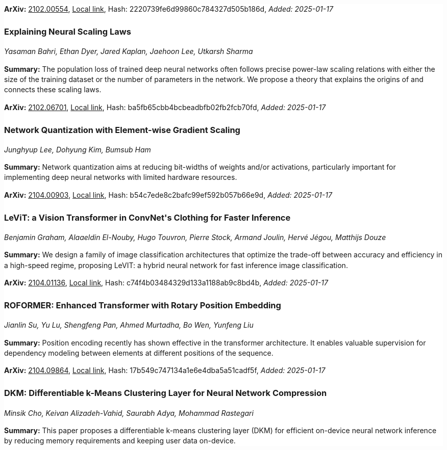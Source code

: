 **ArXiv:** [2102.00554](https://arxiv.org/abs/2102.00554), [Local link](Papers%5C2102.00554v1_sparsity.pdf), Hash: 2220739fe6d99860c784327d505b186d, *Added: 2025-01-17* 

### Explaining Neural Scaling Laws

*Yasaman Bahri, Ethan Dyer, Jared Kaplan, Jaehoon Lee, Utkarsh Sharma*

**Summary:** The population loss of trained deep neural networks often follows precise power-law scaling relations with either the size of the training dataset or the number of parameters in the network. We propose a theory that explains the origins of and connects these scaling laws.

**ArXiv:** [2102.06701](https://arxiv.org/abs/2102.06701), [Local link](Papers%5C2102.06701v2_Explaining%20Neural%20Scaling%20Laws.pdf), Hash: ba5fb65cbb4bcbeadbfb02fb2fcb70fd, *Added: 2025-01-17* 

### Network Quantization with Element-wise Gradient Scaling

*Junghyup Lee, Dohyung Kim, Bumsub Ham*

**Summary:** Network quantization aims at reducing bit-widths of weights and/or activations, particularly important for implementing deep neural networks with limited hardware resources.

**ArXiv:** [2104.00903](https://arxiv.org/abs/2104.00903), [Local link](Papers%5C2104.00903v1_STE_Optimization_EWGS.pdf), Hash: b54c7ede8c2bafc99ef592b057b66e9d, *Added: 2025-01-17* 

### LeViT: a Vision Transformer in ConvNet's Clothing for Faster Inference

*Benjamin Graham, Alaaeldin El-Nouby, Hugo Touvron, Pierre Stock, Armand Joulin, Hervé Jégou, Matthijs Douze*

**Summary:** We design a family of image classification architectures that optimize the trade-off between accuracy and efficiency in a high-speed regime, proposing LeVIT: a hybrid neural network for fast inference image classification.

**ArXiv:** [2104.01136](https://arxiv.org/abs/2104.01136), [Local link](Papers%5C2104.01136v2_levit_light_weight_vision.pdf), Hash: c74f4b03484329d133a1188ab9c8bd4b, *Added: 2025-01-17* 

### ROFORMER: Enhanced Transformer with Rotary Position Embedding

*Jianlin Su, Yu Lu, Shengfeng Pan, Ahmed Murtadha, Bo Wen, Yunfeng Liu*

**Summary:** Position encoding recently has shown effective in the transformer architecture. It enables valuable supervision for dependency modeling between elements at different positions of the sequence.

**ArXiv:** [2104.09864](https://arxiv.org/abs/2104.09864), [Local link](Papers%5C2104.09864v5_Enhanced%20Transformer%20with%20Rotary%20Position%20Embedding.pdf), Hash: 17b549c747134a1e6e4dba5a51cadf5f, *Added: 2025-01-17* 

### DKM: Differentiable k-Means Clustering Layer for Neural Network Compression

*Minsik Cho, Keivan Alizadeh-Vahid, Saurabh Adya, Mohammad Rastegari*

**Summary:** This paper proposes a differentiable k-means clustering layer (DKM) for efficient on-device neural network inference by reducing memory requirements and keeping user data on-device.
